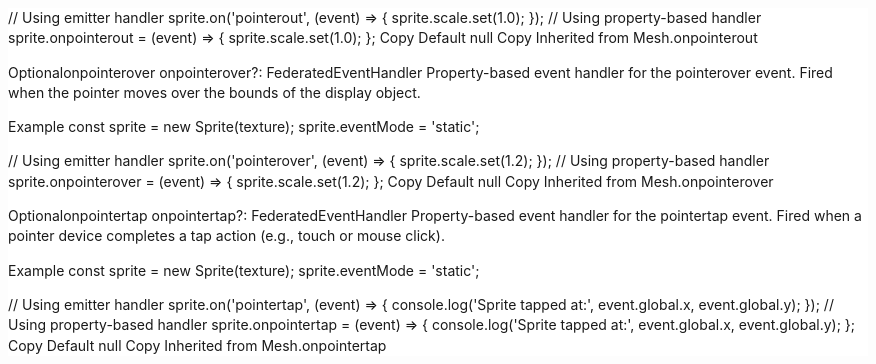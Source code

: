 // Using emitter handler
sprite.on('pointerout', (event) => {
   sprite.scale.set(1.0);
});
// Using property-based handler
sprite.onpointerout = (event) => {
   sprite.scale.set(1.0);
};
Copy
Default
null
Copy
Inherited from Mesh.onpointerout

Optionalonpointerover
onpointerover?: FederatedEventHandler<FederatedPointerEvent>
Property-based event handler for the pointerover event. Fired when the pointer moves over the bounds of the display object.

Example
const sprite = new Sprite(texture);
sprite.eventMode = 'static';

// Using emitter handler
sprite.on('pointerover', (event) => {
    sprite.scale.set(1.2);
});
// Using property-based handler
sprite.onpointerover = (event) => {
    sprite.scale.set(1.2);
};
Copy
Default
null
Copy
Inherited from Mesh.onpointerover

Optionalonpointertap
onpointertap?: FederatedEventHandler<FederatedPointerEvent>
Property-based event handler for the pointertap event. Fired when a pointer device completes a tap action (e.g., touch or mouse click).

Example
const sprite = new Sprite(texture);
sprite.eventMode = 'static';

// Using emitter handler
sprite.on('pointertap', (event) => {
    console.log('Sprite tapped at:', event.global.x, event.global.y);
});
// Using property-based handler
sprite.onpointertap = (event) => {
    console.log('Sprite tapped at:', event.global.x, event.global.y);
};
Copy
Default
null
Copy
Inherited from Mesh.onpointertap
